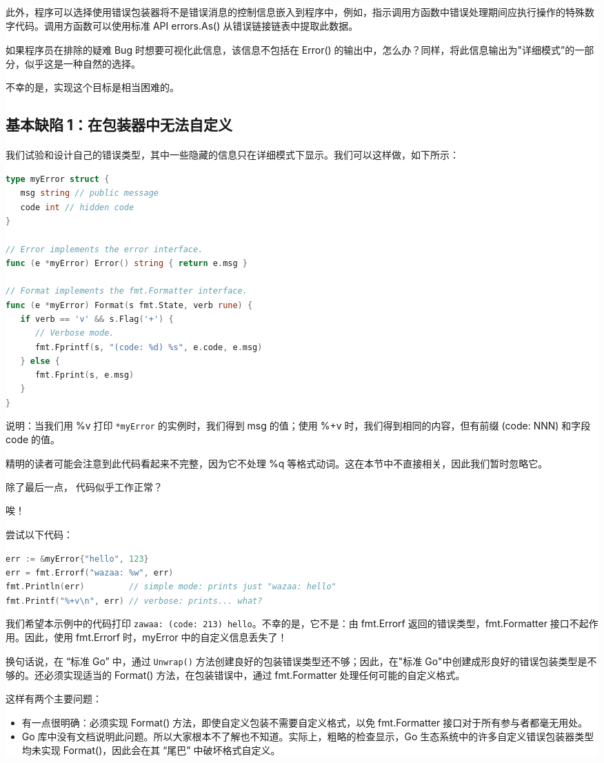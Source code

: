 此外，程序可以选择使用错误包装器将不是错误消息的控制信息嵌入到程序中，例如，指示调用方函数中错误处理期间应执行操作的特殊数字代码。调用方函数可以使用标准 API errors.As() 从错误链接链表中提取此数据。

如果程序员在排除的疑难 Bug 时想要可视化此信息，该信息不包括在 Error() 的输出中，怎么办？同样，将此信息输出为"详细模式”的一部分，似乎这是一种自然的选择。

不幸的是，实现这个目标是相当困难的。

## 基本缺陷 1：在包装器中无法自定义

我们试验和设计自己的错误类型，其中一些隐藏的信息只在详细模式下显示。我们可以这样做，如下所示：

```go
type myError struct {
   msg string // public message
   code int // hidden code
}

// Error implements the error interface.
func (e *myError) Error() string { return e.msg }

// Format implements the fmt.Formatter interface.
func (e *myError) Format(s fmt.State, verb rune) {
   if verb == 'v' && s.Flag('+') {
      // Verbose mode.
      fmt.Fprintf(s, "(code: %d) %s", e.code, e.msg)
   } else {
      fmt.Fprint(s, e.msg)
   }
}
```

说明：当我们用 %v 打印 `*myError` 的实例时，我们得到 msg 的值；使用 %+v 时，我们得到相同的内容，但有前缀 (code: NNN)  和字段 code 的值。

精明的读者可能会注意到此代码看起来不完整，因为它不处理 %q 等格式动词。这在本节中不直接相关，因此我们暂时忽略它。

除了最后一点， 代码似乎工作正常？

唉！

尝试以下代码：

```go
err := &myError{"hello", 123}
err = fmt.Errorf("wazaa: %w", err)
fmt.Println(err)         // simple mode: prints just "wazaa: hello"
fmt.Printf("%+v\n", err) // verbose: prints... what?
```

我们希望本示例中的代码打印 `zawaa: (code: 213) hello`。不幸的是，它不是：由 fmt.Errorf 返回的错误类型，fmt.Formatter 接口不起作用。因此，使用 fmt.Errorf 时，myError 中的自定义信息丢失了！

换句话说，在 “标准 Go” 中，通过 `Unwrap()` 方法创建良好的包装错误类型还不够；因此，在"标准 Go"中创建成形良好的错误包装类型是不够的。还必须实现适当的 Format() 方法，在包装错误中，通过 fmt.Formatter  处理任何可能的自定义格式。

这样有两个主要问题：

- 有一点很明确：必须实现 Format() 方法，即使自定义包装不需要自定义格式，以免 fmt.Formatter 接口对于所有参与者都毫无用处。
- Go 库中没有文档说明此问题。所以大家根本不了解也不知道。实际上，粗略的检查显示，Go 生态系统中的许多自定义错误包装器类型均未实现 Format()，因此会在其 “尾巴” 中破坏格式自定义。
